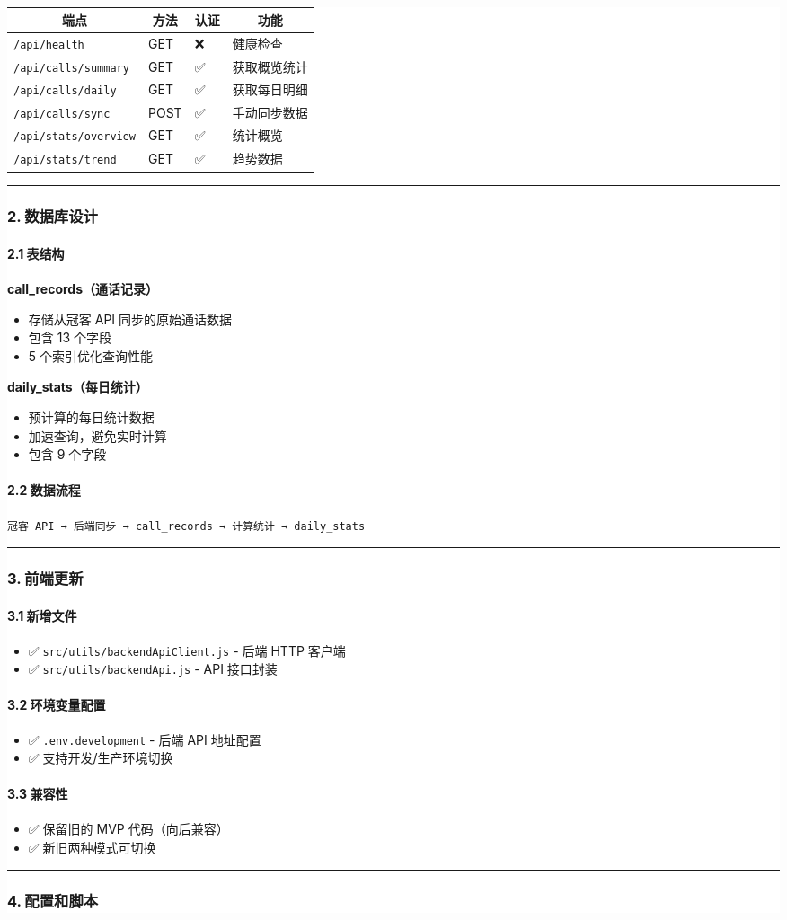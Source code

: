 | 端点 | 方法 | 认证 | 功能 |
|------|------|------|------|
| `/api/health` | GET | ❌ | 健康检查 |
| `/api/calls/summary` | GET | ✅ | 获取概览统计 |
| `/api/calls/daily` | GET | ✅ | 获取每日明细 |
| `/api/calls/sync` | POST | ✅ | 手动同步数据 |
| `/api/stats/overview` | GET | ✅ | 统计概览 |
| `/api/stats/trend` | GET | ✅ | 趋势数据 |

---

### 2. 数据库设计

#### 2.1 表结构

**call_records（通话记录）**
- 存储从冠客 API 同步的原始通话数据
- 包含 13 个字段
- 5 个索引优化查询性能

**daily_stats（每日统计）**
- 预计算的每日统计数据
- 加速查询，避免实时计算
- 包含 9 个字段

#### 2.2 数据流程

```
冠客 API → 后端同步 → call_records → 计算统计 → daily_stats
```

---

### 3. 前端更新

#### 3.1 新增文件
- ✅ `src/utils/backendApiClient.js` - 后端 HTTP 客户端
- ✅ `src/utils/backendApi.js` - API 接口封装

#### 3.2 环境变量配置
- ✅ `.env.development` - 后端 API 地址配置
- ✅ 支持开发/生产环境切换

#### 3.3 兼容性
- ✅ 保留旧的 MVP 代码（向后兼容）
- ✅ 新旧两种模式可切换

---

### 4. 配置和脚本
